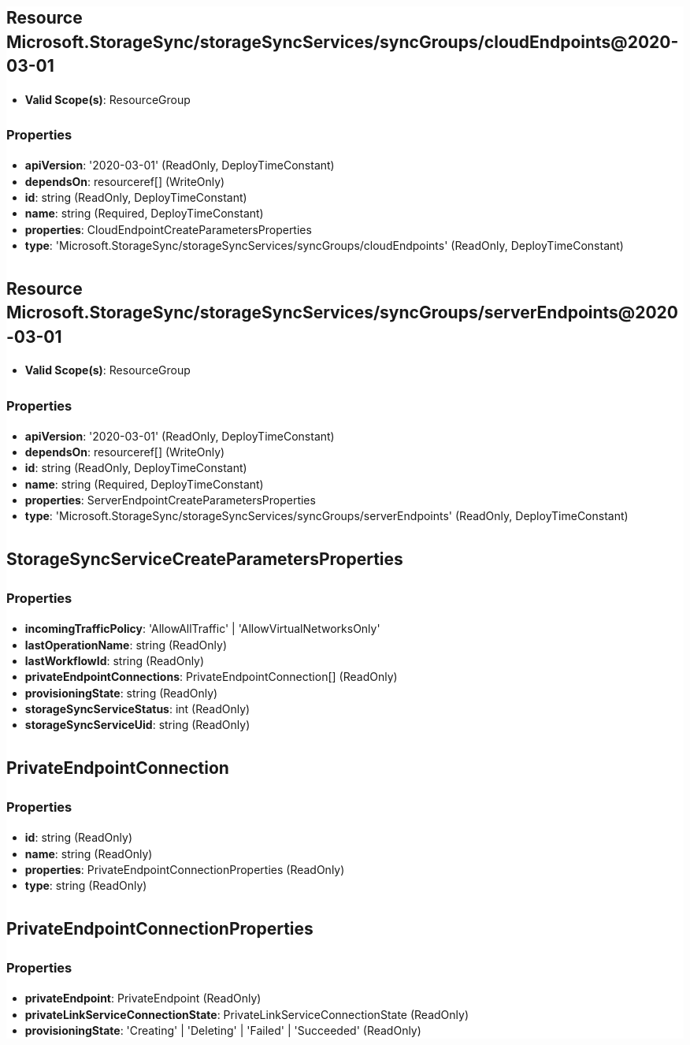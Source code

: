 ## Resource Microsoft.StorageSync/storageSyncServices/syncGroups/cloudEndpoints@2020-03-01
* **Valid Scope(s)**: ResourceGroup
### Properties
* **apiVersion**: '2020-03-01' (ReadOnly, DeployTimeConstant)
* **dependsOn**: resourceref[] (WriteOnly)
* **id**: string (ReadOnly, DeployTimeConstant)
* **name**: string (Required, DeployTimeConstant)
* **properties**: CloudEndpointCreateParametersProperties
* **type**: 'Microsoft.StorageSync/storageSyncServices/syncGroups/cloudEndpoints' (ReadOnly, DeployTimeConstant)

## Resource Microsoft.StorageSync/storageSyncServices/syncGroups/serverEndpoints@2020-03-01
* **Valid Scope(s)**: ResourceGroup
### Properties
* **apiVersion**: '2020-03-01' (ReadOnly, DeployTimeConstant)
* **dependsOn**: resourceref[] (WriteOnly)
* **id**: string (ReadOnly, DeployTimeConstant)
* **name**: string (Required, DeployTimeConstant)
* **properties**: ServerEndpointCreateParametersProperties
* **type**: 'Microsoft.StorageSync/storageSyncServices/syncGroups/serverEndpoints' (ReadOnly, DeployTimeConstant)

## StorageSyncServiceCreateParametersProperties
### Properties
* **incomingTrafficPolicy**: 'AllowAllTraffic' | 'AllowVirtualNetworksOnly'
* **lastOperationName**: string (ReadOnly)
* **lastWorkflowId**: string (ReadOnly)
* **privateEndpointConnections**: PrivateEndpointConnection[] (ReadOnly)
* **provisioningState**: string (ReadOnly)
* **storageSyncServiceStatus**: int (ReadOnly)
* **storageSyncServiceUid**: string (ReadOnly)

## PrivateEndpointConnection
### Properties
* **id**: string (ReadOnly)
* **name**: string (ReadOnly)
* **properties**: PrivateEndpointConnectionProperties (ReadOnly)
* **type**: string (ReadOnly)

## PrivateEndpointConnectionProperties
### Properties
* **privateEndpoint**: PrivateEndpoint (ReadOnly)
* **privateLinkServiceConnectionState**: PrivateLinkServiceConnectionState (ReadOnly)
* **provisioningState**: 'Creating' | 'Deleting' | 'Failed' | 'Succeeded' (ReadOnly)
